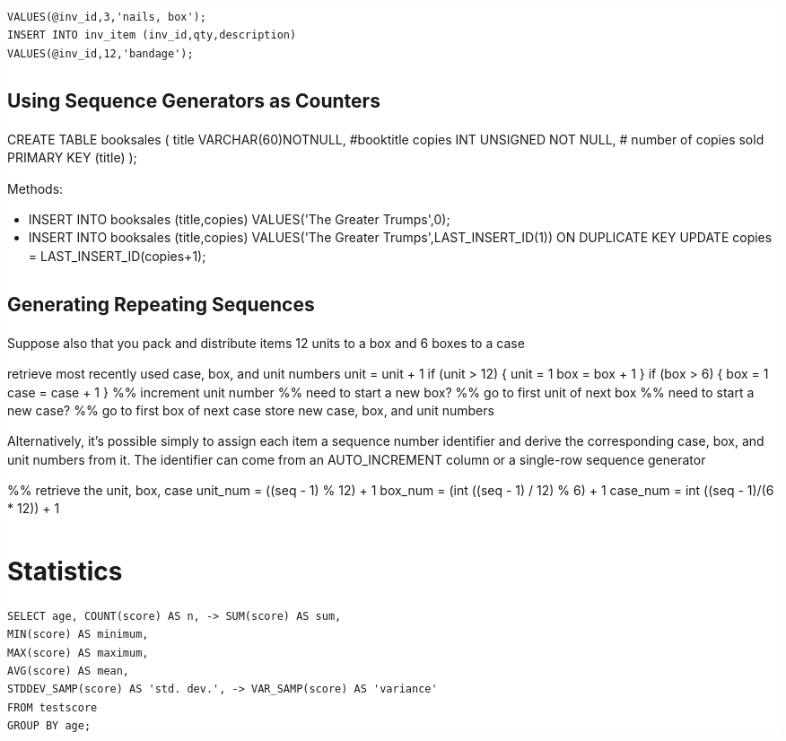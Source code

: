 ```
VALUES(@inv_id,3,'nails, box');
INSERT INTO inv_item (inv_id,qty,description)
VALUES(@inv_id,12,'bandage');
```

## Using Sequence Generators as Counters

CREATE TABLE booksales (
  title VARCHAR(60)NOTNULL, #booktitle
  copies INT UNSIGNED NOT NULL, # number of copies sold PRIMARY KEY (title)
);

Methods:

- INSERT INTO booksales (title,copies) VALUES('The Greater Trumps',0);
- INSERT INTO booksales (title,copies) VALUES('The Greater Trumps',LAST_INSERT_ID(1))
  ON DUPLICATE KEY UPDATE copies = LAST_INSERT_ID(copies+1);

## Generating Repeating Sequences

Suppose also that you pack and distribute items 12 units to a box and 6 boxes to a case

retrieve most recently used case, box, and unit numbers
unit = unit + 1
if (unit > 12)
{
unit = 1
box = box + 1 }
if (box > 6) {
box = 1
  case = case + 1
}
%% increment unit number
%% need to start a new box?
%% go to first unit of next box
%% need to start a new case?
%% go to first box of next case
store new case, box, and unit numbers

Alternatively, it’s possible simply to assign each item a sequence number identifier and derive the corresponding case, box, and unit numbers from it. The identifier can come from an AUTO_INCREMENT column or a single-row sequence generator

%% retrieve the unit, box, case
unit_num = ((seq - 1) % 12) + 1
box_num = (int ((seq - 1) / 12) % 6) + 1
case_num = int ((seq - 1)/(6 * 12)) + 1

# Statistics

```
SELECT age, COUNT(score) AS n, -> SUM(score) AS sum,
MIN(score) AS minimum,
MAX(score) AS maximum,
AVG(score) AS mean,
STDDEV_SAMP(score) AS 'std. dev.', -> VAR_SAMP(score) AS 'variance'
FROM testscore
GROUP BY age;
```
